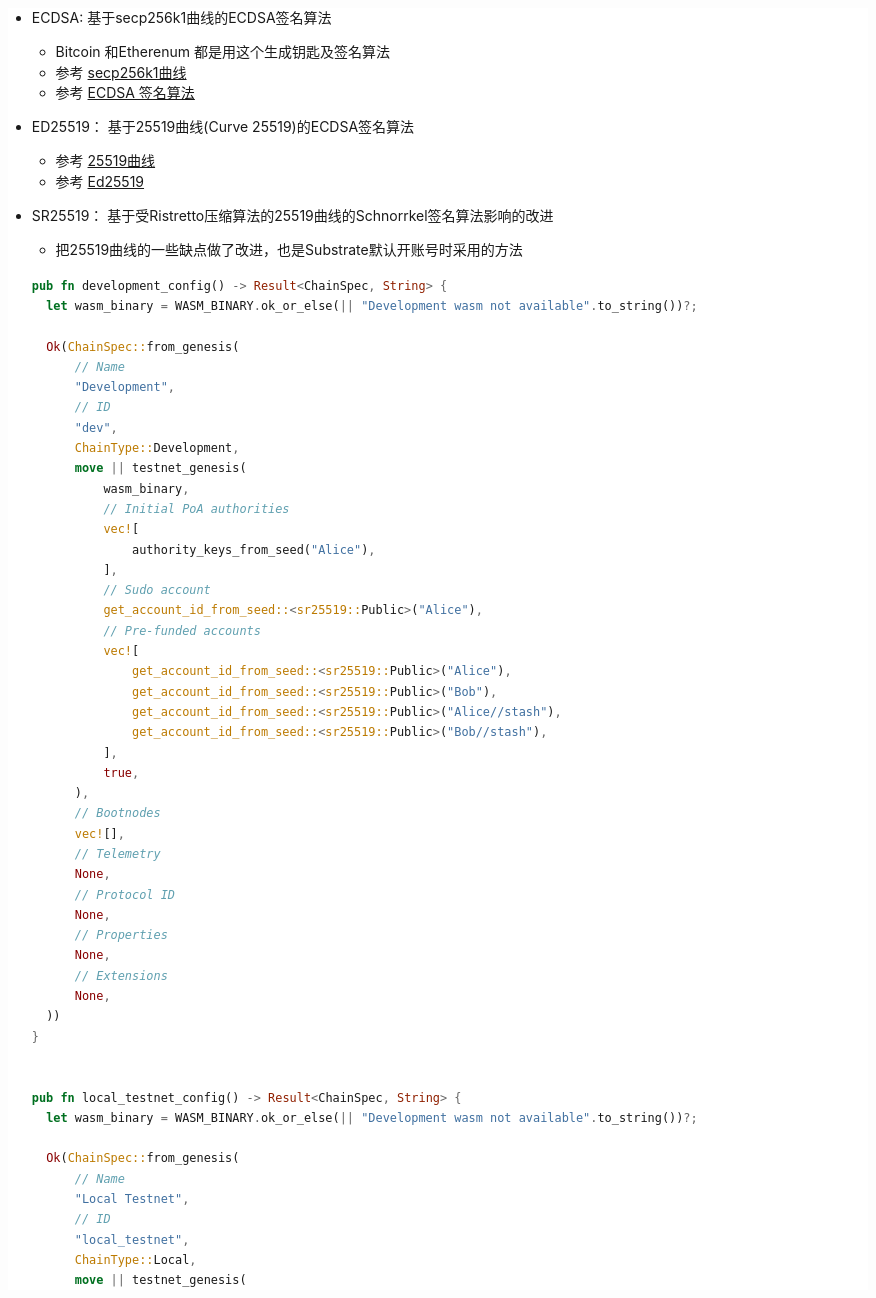 - ECDSA: 基于secp256k1曲线的ECDSA签名算法

  - Bitcoin 和Etherenum 都是用这个生成钥匙及签名算法
  - 参考 [secp256k1曲线](https://en.bitcoin.it/wiki/Secp256k1)
  - 参考 [ECDSA 签名算法](https://en.wikipedia.org/wiki/Elliptic_Curve_Digital_Signature_Algorithm)

- ED25519： 基于25519曲线(Curve 25519)的ECDSA签名算法

  - 参考 [25519曲线](https://en.wikipedia.org/wiki/Curve25519)
  - 参考 [Ed25519](https://en.wikipedia.org/wiki/EdDSA#Ed25519)

- SR25519： 基于受Ristretto压缩算法的25519曲线的Schnorrkel签名算法影响的改进

  - 把25519曲线的一些缺点做了改进，也是Substrate默认开账号时采用的方法

  ```rust
  pub fn development_config() -> Result<ChainSpec, String> {
  	let wasm_binary = WASM_BINARY.ok_or_else(|| "Development wasm not available".to_string())?;
  
  	Ok(ChainSpec::from_genesis(
  		// Name
  		"Development",
  		// ID
  		"dev",
  		ChainType::Development,
  		move || testnet_genesis(
  			wasm_binary,
  			// Initial PoA authorities
  			vec![
  				authority_keys_from_seed("Alice"),
  			],
  			// Sudo account
  			get_account_id_from_seed::<sr25519::Public>("Alice"),
  			// Pre-funded accounts
  			vec![
  				get_account_id_from_seed::<sr25519::Public>("Alice"),
  				get_account_id_from_seed::<sr25519::Public>("Bob"),
  				get_account_id_from_seed::<sr25519::Public>("Alice//stash"),
  				get_account_id_from_seed::<sr25519::Public>("Bob//stash"),
  			],
  			true,
  		),
  		// Bootnodes
  		vec![],
  		// Telemetry
  		None,
  		// Protocol ID
  		None,
  		// Properties
  		None,
  		// Extensions
  		None,
  	))
  }
  
  
  pub fn local_testnet_config() -> Result<ChainSpec, String> {
  	let wasm_binary = WASM_BINARY.ok_or_else(|| "Development wasm not available".to_string())?;
  
  	Ok(ChainSpec::from_genesis(
  		// Name
  		"Local Testnet",
  		// ID
  		"local_testnet",
  		ChainType::Local,
  		move || testnet_genesis(
  ```